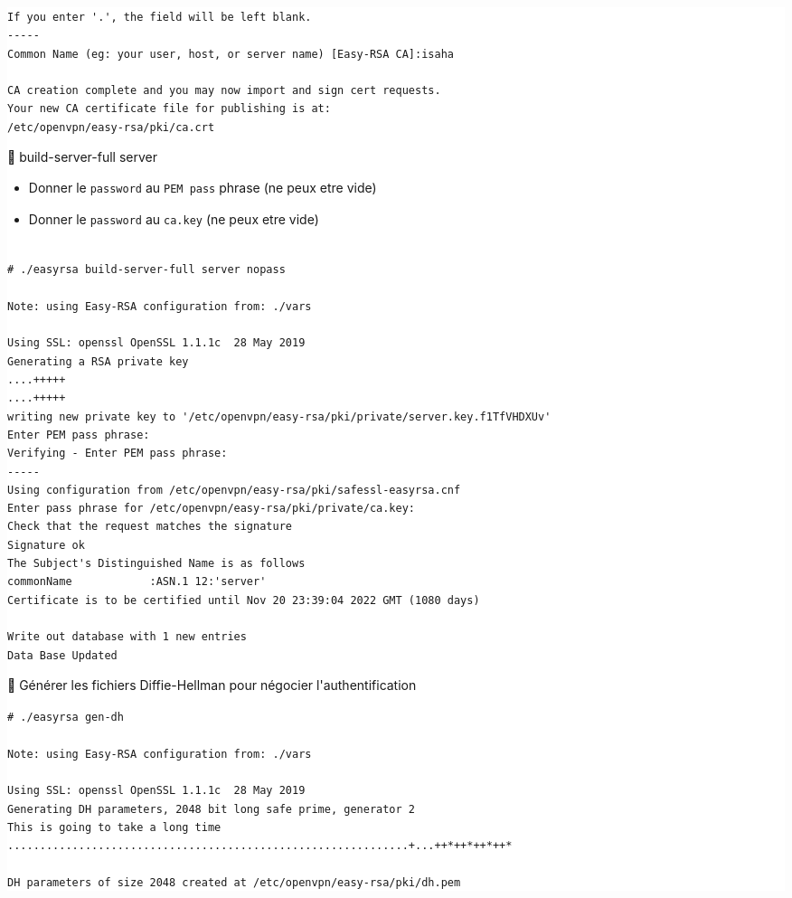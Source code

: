 ```
If you enter '.', the field will be left blank.
-----
Common Name (eg: your user, host, or server name) [Easy-RSA CA]:isaha

CA creation complete and you may now import and sign cert requests.
Your new CA certificate file for publishing is at:
/etc/openvpn/easy-rsa/pki/ca.crt
```

:pushpin:  build-server-full server

* Donner le `password` au `PEM pass` phrase (ne peux etre vide)

* Donner le `password` au `ca.key` (ne peux etre vide)

```

# ./easyrsa build-server-full server nopass

Note: using Easy-RSA configuration from: ./vars

Using SSL: openssl OpenSSL 1.1.1c  28 May 2019
Generating a RSA private key
....+++++
....+++++
writing new private key to '/etc/openvpn/easy-rsa/pki/private/server.key.f1TfVHDXUv'
Enter PEM pass phrase:
Verifying - Enter PEM pass phrase:
-----
Using configuration from /etc/openvpn/easy-rsa/pki/safessl-easyrsa.cnf
Enter pass phrase for /etc/openvpn/easy-rsa/pki/private/ca.key:
Check that the request matches the signature
Signature ok
The Subject's Distinguished Name is as follows
commonName            :ASN.1 12:'server'
Certificate is to be certified until Nov 20 23:39:04 2022 GMT (1080 days)

Write out database with 1 new entries
Data Base Updated
```

:pushpin:  Générer les fichiers Diffie-Hellman pour négocier l'authentification

```
# ./easyrsa gen-dh

Note: using Easy-RSA configuration from: ./vars

Using SSL: openssl OpenSSL 1.1.1c  28 May 2019
Generating DH parameters, 2048 bit long safe prime, generator 2
This is going to take a long time
..............................................................+...++*++*++*++*

DH parameters of size 2048 created at /etc/openvpn/easy-rsa/pki/dh.pem
```
